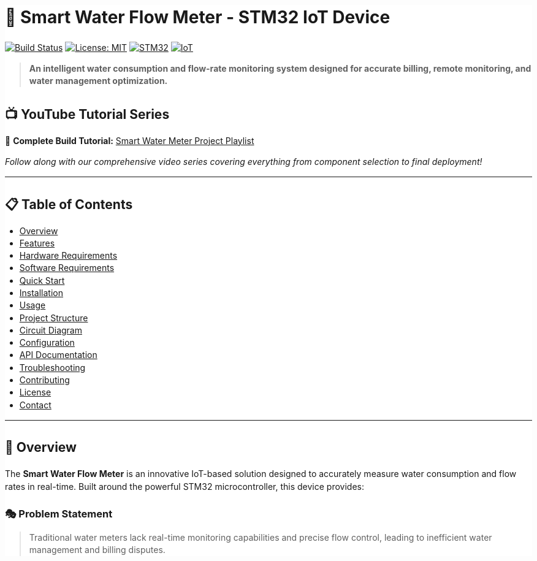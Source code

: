 # 🌊 Smart Water Flow Meter - STM32 IoT Device

[![Build Status](https://img.shields.io/badge/build-passing-brightgreen.svg)](https://github.com/horizonhnk/smart-water-flow-meter)
[![License: MIT](https://img.shields.io/badge/License-MIT-yellow.svg)](https://opensource.org/licenses/MIT)
[![STM32](https://img.shields.io/badge/STM32-F4xx-blue.svg)](https://www.st.com/en/microcontrollers-microprocessors/stm32f4-series.html)
[![IoT](https://img.shields.io/badge/IoT-Enabled-green.svg)](https://github.com/horizonhnk/smart-water-flow-meter)

> **An intelligent water consumption and flow-rate monitoring system designed for accurate billing, remote monitoring, and water management optimization.**

## 📺 YouTube Tutorial Series

🎥 **Complete Build Tutorial:** [Smart Water Meter Project Playlist](https://www.youtube.com/playlist?list=PLrZbkNpNVSww9A7tyf1CkCTiHRaKb9gtL)

*Follow along with our comprehensive video series covering everything from component selection to final deployment!*

---

## 📋 Table of Contents

- [Overview](#-overview)
- [Features](#-features)
- [Hardware Requirements](#-hardware-requirements)
- [Software Requirements](#-software-requirements)
- [Quick Start](#-quick-start)
- [Installation](#-installation)
- [Usage](#-usage)
- [Project Structure](#-project-structure)
- [Circuit Diagram](#-circuit-diagram)
- [Configuration](#-configuration)
- [API Documentation](#-api-documentation)
- [Troubleshooting](#-troubleshooting)
- [Contributing](#-contributing)
- [License](#-license)
- [Contact](#-contact)

---

## 🎯 Overview

The **Smart Water Flow Meter** is an innovative IoT-based solution designed to accurately measure water consumption and flow rates in real-time. Built around the powerful STM32 microcontroller, this device provides:

### 🎭 Problem Statement
> Traditional water meters lack real-time monitoring capabilities and precise flow control, leading to inefficient water management and billing disputes.
